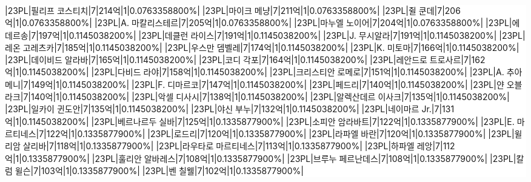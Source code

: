 |23PL|필리프 코스티치|7|214억|1|0.0763358800%|
|23PL|마이크 메냥|7|211억|1|0.0763358800%|
|23PL|쥘 쿤데|7|206억|1|0.0763358800%|
|23PL|A. 마칼리스테르|7|205억|1|0.0763358800%|
|23PL|마누엘 노이어|7|204억|1|0.0763358800%|
|23PL|에데르송|7|197억|1|0.1145038200%|
|23PL|데클런 라이스|7|191억|1|0.1145038200%|
|23PL|J. 무시알라|7|191억|1|0.1145038200%|
|23PL|레온 고레츠카|7|185억|1|0.1145038200%|
|23PL|우스만 뎀벨레|7|174억|1|0.1145038200%|
|23PL|K. 미토마|7|166억|1|0.1145038200%|
|23PL|데이비드 알라바|7|165억|1|0.1145038200%|
|23PL|코디 각포|7|164억|1|0.1145038200%|
|23PL|레안드로 트로사르|7|162억|1|0.1145038200%|
|23PL|다비드 라야|7|158억|1|0.1145038200%|
|23PL|크리스티안 로메로|7|151억|1|0.1145038200%|
|23PL|A. 추아메니|7|149억|1|0.1145038200%|
|23PL|F. 디마르코|7|147억|1|0.1145038200%|
|23PL|페드리|7|140억|1|0.1145038200%|
|23PL|얀 오블라크|7|140억|1|0.1145038200%|
|23PL|악셀 디사시|7|138억|1|0.1145038200%|
|23PL|알렉산데르 이사크|7|135억|1|0.1145038200%|
|23PL|일카이 귄도안|7|135억|1|0.1145038200%|
|23PL|야신 부누|7|132억|1|0.1145038200%|
|23PL|네이마르 Jr.|7|131억|1|0.1145038200%|
|23PL|베르나르두 실바|7|125억|1|0.1335877900%|
|23PL|소피안 암라바트|7|122억|1|0.1335877900%|
|23PL|E. 마르티네스|7|122억|1|0.1335877900%|
|23PL|로드리|7|120억|1|0.1335877900%|
|23PL|라파엘 바란|7|120억|1|0.1335877900%|
|23PL|윌리암 살리바|7|118억|1|0.1335877900%|
|23PL|라우타로 마르티네스|7|113억|1|0.1335877900%|
|23PL|하파엘 레앙|7|112억|1|0.1335877900%|
|23PL|훌리안 알바레스|7|108억|1|0.1335877900%|
|23PL|브루누 페르난데스|7|108억|1|0.1335877900%|
|23PL|칼럼 윌슨|7|103억|1|0.1335877900%|
|23PL|벤 칠웰|7|102억|1|0.1335877900%|